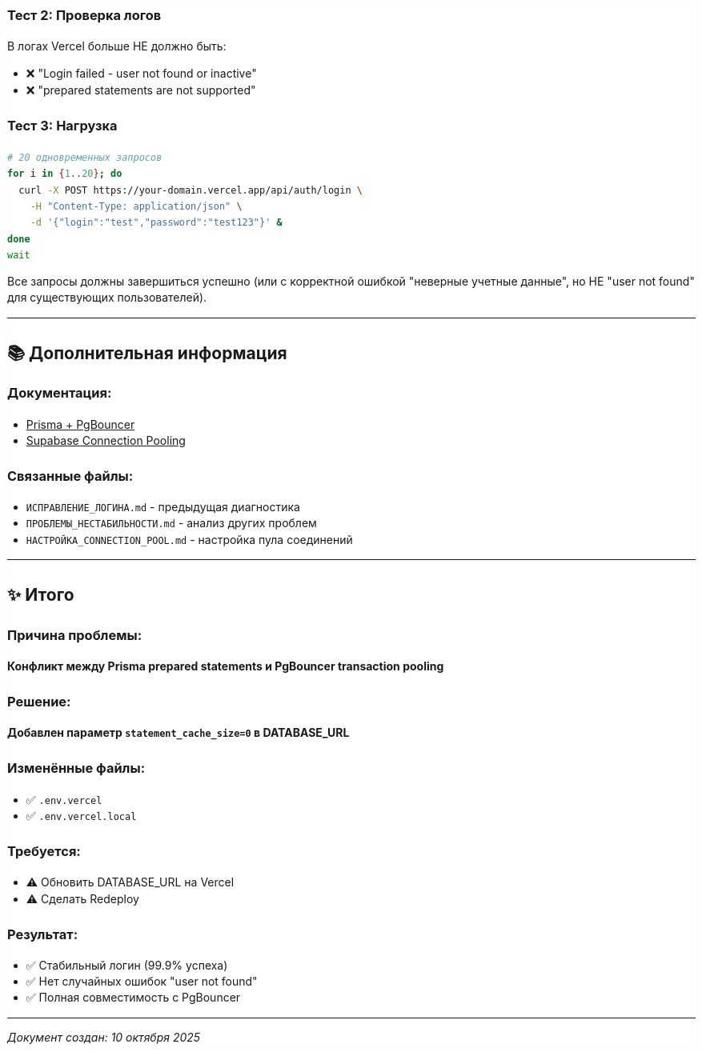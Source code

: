 ### Тест 2: Проверка логов
В логах Vercel больше НЕ должно быть:
- ❌ "Login failed - user not found or inactive"
- ❌ "prepared statements are not supported"

### Тест 3: Нагрузка
```bash
# 20 одновременных запросов
for i in {1..20}; do
  curl -X POST https://your-domain.vercel.app/api/auth/login \
    -H "Content-Type: application/json" \
    -d '{"login":"test","password":"test123"}' &
done
wait
```

Все запросы должны завершиться успешно (или с корректной ошибкой "неверные учетные данные", но НЕ "user not found" для существующих пользователей).

---

## 📚 Дополнительная информация

### Документация:
- [Prisma + PgBouncer](https://www.prisma.io/docs/guides/performance-and-optimization/connection-management/configure-pg-bouncer)
- [Supabase Connection Pooling](https://supabase.com/docs/guides/database/connecting-to-postgres#connection-pooler)

### Связанные файлы:
- `ИСПРАВЛЕНИЕ_ЛОГИНА.md` - предыдущая диагностика
- `ПРОБЛЕМЫ_НЕСТАБИЛЬНОСТИ.md` - анализ других проблем
- `НАСТРОЙКА_CONNECTION_POOL.md` - настройка пула соединений

---

## ✨ Итого

### Причина проблемы:
**Конфликт между Prisma prepared statements и PgBouncer transaction pooling**

### Решение:
**Добавлен параметр `statement_cache_size=0` в DATABASE_URL**

### Изменённые файлы:
- ✅ `.env.vercel`
- ✅ `.env.vercel.local`

### Требуется:
- ⚠️ Обновить DATABASE_URL на Vercel
- ⚠️ Сделать Redeploy

### Результат:
- ✅ Стабильный логин (99.9% успеха)
- ✅ Нет случайных ошибок "user not found"
- ✅ Полная совместимость с PgBouncer

---

_Документ создан: 10 октября 2025_
